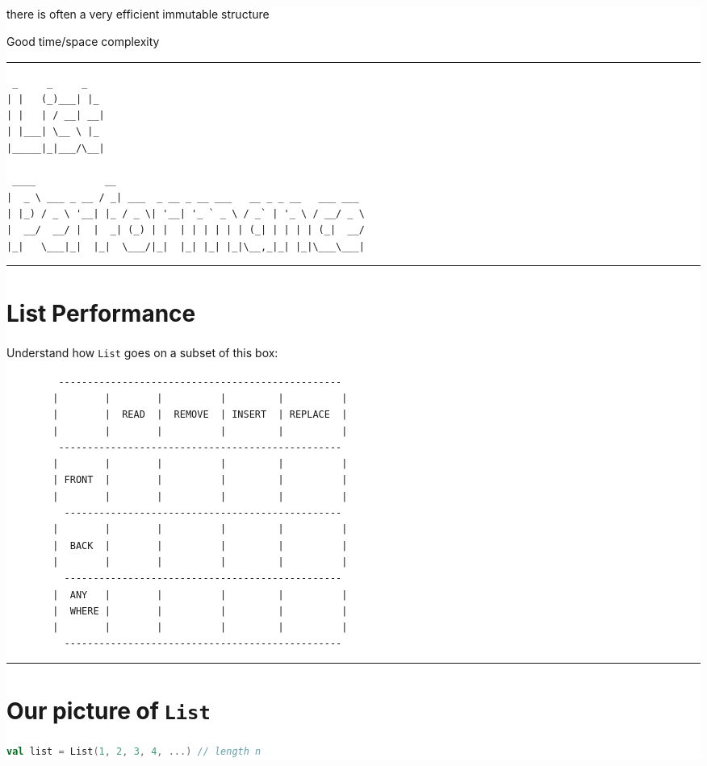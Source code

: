 there is often a very efficient immutable structure

Good time/space complexity

---

```
 _     _     _
| |   (_)___| |_
| |   | / __| __|
| |___| \__ \ |_
|_____|_|___/\__|

 ____            __
|  _ \ ___ _ __ / _| ___  _ __ _ __ ___   __ _ _ __   ___ ___
| |_) / _ \ '__| |_ / _ \| '__| '_ ` _ \ / _` | '_ \ / __/ _ \
|  __/  __/ |  |  _| (_) | |  | | | | | | (_| | | | | (_|  __/
|_|   \___|_|  |_|  \___/|_|  |_| |_| |_|\__,_|_| |_|\___\___|

```

---

# List Performance

Understand how `List` goes on a subset of this box:

```
         -------------------------------------------------
        |        |        |          |         |          |
        |        |  READ  |  REMOVE  | INSERT  | REPLACE  |
        |        |        |          |         |          |
         -------------------------------------------------
        |        |        |          |         |          |
        | FRONT  |        |          |         |          |
        |        |        |          |         |          |
          ------------------------------------------------
        |        |        |          |         |          |
        |  BACK  |        |          |         |          |
        |        |        |          |         |          |
          ------------------------------------------------
        |  ANY   |        |          |         |          |
        |  WHERE |        |          |         |          |
        |        |        |          |         |          |
          ------------------------------------------------
```

---

# Our picture of `List`

```scala
val list = List(1, 2, 3, 4, ...) // length n
```
